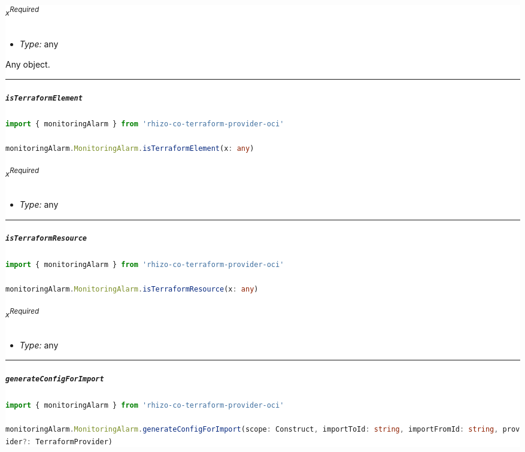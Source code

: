 ###### `x`<sup>Required</sup> <a name="x" id="rhizo-co-terraform-provider-oci.monitoringAlarm.MonitoringAlarm.isConstruct.parameter.x"></a>

- *Type:* any

Any object.

---

##### `isTerraformElement` <a name="isTerraformElement" id="rhizo-co-terraform-provider-oci.monitoringAlarm.MonitoringAlarm.isTerraformElement"></a>

```typescript
import { monitoringAlarm } from 'rhizo-co-terraform-provider-oci'

monitoringAlarm.MonitoringAlarm.isTerraformElement(x: any)
```

###### `x`<sup>Required</sup> <a name="x" id="rhizo-co-terraform-provider-oci.monitoringAlarm.MonitoringAlarm.isTerraformElement.parameter.x"></a>

- *Type:* any

---

##### `isTerraformResource` <a name="isTerraformResource" id="rhizo-co-terraform-provider-oci.monitoringAlarm.MonitoringAlarm.isTerraformResource"></a>

```typescript
import { monitoringAlarm } from 'rhizo-co-terraform-provider-oci'

monitoringAlarm.MonitoringAlarm.isTerraformResource(x: any)
```

###### `x`<sup>Required</sup> <a name="x" id="rhizo-co-terraform-provider-oci.monitoringAlarm.MonitoringAlarm.isTerraformResource.parameter.x"></a>

- *Type:* any

---

##### `generateConfigForImport` <a name="generateConfigForImport" id="rhizo-co-terraform-provider-oci.monitoringAlarm.MonitoringAlarm.generateConfigForImport"></a>

```typescript
import { monitoringAlarm } from 'rhizo-co-terraform-provider-oci'

monitoringAlarm.MonitoringAlarm.generateConfigForImport(scope: Construct, importToId: string, importFromId: string, provider?: TerraformProvider)
```
